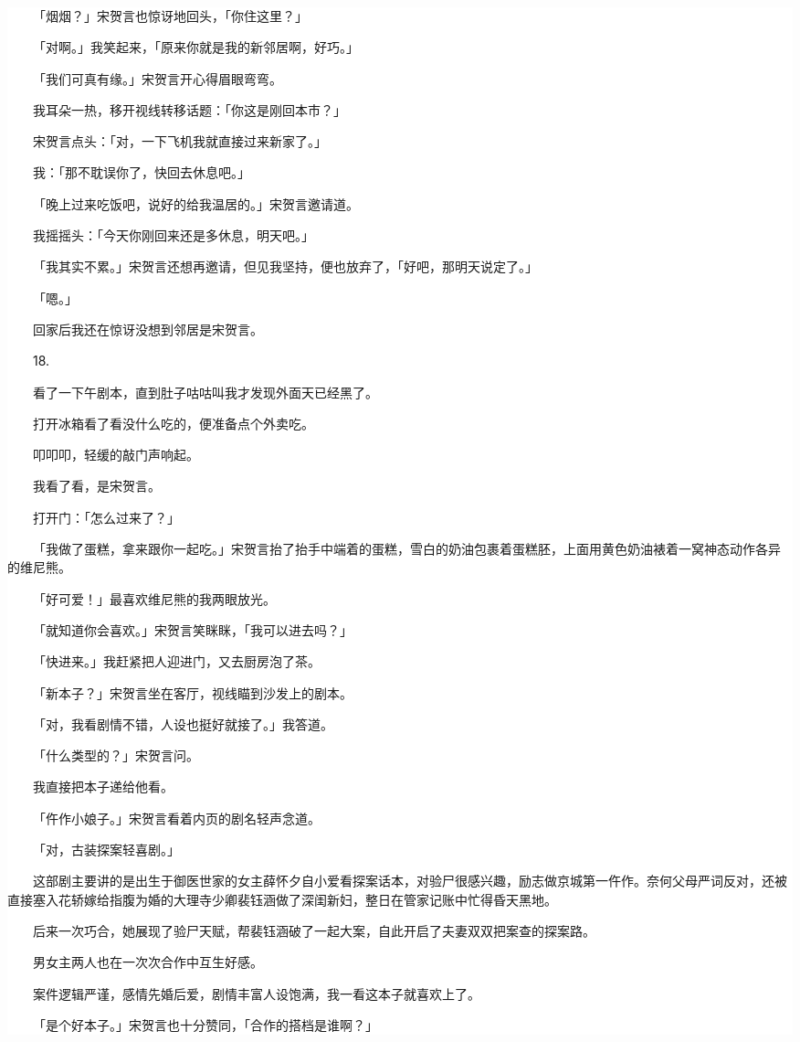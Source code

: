 &emsp;&emsp;「烟烟？」宋贺言也惊讶地回头，「你住这里？」  
  
&emsp;&emsp;「对啊。」我笑起来，「原来你就是我的新邻居啊，好巧。」  
  
&emsp;&emsp;「我们可真有缘。」宋贺言开心得眉眼弯弯。  
  
&emsp;&emsp;我耳朵一热，移开视线转移话题：「你这是刚回本市？」  
  
&emsp;&emsp;宋贺言点头：「对，一下飞机我就直接过来新家了。」  
  
&emsp;&emsp;我：「那不耽误你了，快回去休息吧。」  
  
&emsp;&emsp;「晚上过来吃饭吧，说好的给我温居的。」宋贺言邀请道。  
  
&emsp;&emsp;我摇摇头：「今天你刚回来还是多休息，明天吧。」  
  
&emsp;&emsp;「我其实不累。」宋贺言还想再邀请，但见我坚持，便也放弃了，「好吧，那明天说定了。」  
  
&emsp;&emsp;「嗯。」  
  
&emsp;&emsp;回家后我还在惊讶没想到邻居是宋贺言。  
  
&emsp;&emsp;18.  
  
&emsp;&emsp;看了一下午剧本，直到肚子咕咕叫我才发现外面天已经黑了。  
  
&emsp;&emsp;打开冰箱看了看没什么吃的，便准备点个外卖吃。  
  
&emsp;&emsp;叩叩叩，轻缓的敲门声响起。  
  
&emsp;&emsp;我看了看，是宋贺言。  
  
&emsp;&emsp;打开门：「怎么过来了？」  
  
&emsp;&emsp;「我做了蛋糕，拿来跟你一起吃。」宋贺言抬了抬手中端着的蛋糕，雪白的奶油包裹着蛋糕胚，上面用黄色奶油裱着一窝神态动作各异的维尼熊。  
  
&emsp;&emsp;「好可爱！」最喜欢维尼熊的我两眼放光。  
  
&emsp;&emsp;「就知道你会喜欢。」宋贺言笑眯眯，「我可以进去吗？」  
  
&emsp;&emsp;「快进来。」我赶紧把人迎进门，又去厨房泡了茶。  
  
&emsp;&emsp;「新本子？」宋贺言坐在客厅，视线瞄到沙发上的剧本。  
  
&emsp;&emsp;「对，我看剧情不错，人设也挺好就接了。」我答道。  
  
&emsp;&emsp;「什么类型的？」宋贺言问。  
  
&emsp;&emsp;我直接把本子递给他看。  
  
&emsp;&emsp;「仵作小娘子。」宋贺言看着内页的剧名轻声念道。  
  
&emsp;&emsp;「对，古装探案轻喜剧。」  
  
&emsp;&emsp;这部剧主要讲的是出生于御医世家的女主薛怀夕自小爱看探案话本，对验尸很感兴趣，励志做京城第一仵作。奈何父母严词反对，还被直接塞入花轿嫁给指腹为婚的大理寺少卿裴钰涵做了深闺新妇，整日在管家记账中忙得昏天黑地。  
  
&emsp;&emsp;后来一次巧合，她展现了验尸天赋，帮裴钰涵破了一起大案，自此开启了夫妻双双把案查的探案路。  
  
&emsp;&emsp;男女主两人也在一次次合作中互生好感。  
  
&emsp;&emsp;案件逻辑严谨，感情先婚后爱，剧情丰富人设饱满，我一看这本子就喜欢上了。  
  
&emsp;&emsp;「是个好本子。」宋贺言也十分赞同，「合作的搭档是谁啊？」  
  